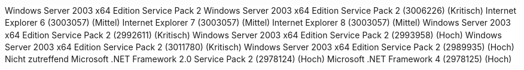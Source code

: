 </td>
</tr>
<tr>
<td style="border:1px solid black;">
Windows Server 2003 x64 Edition Service Pack 2

</td>
<td style="border:1px solid black;">
Windows Server 2003 x64 Edition Service Pack 2  
(3006226)  
(Kritisch)

</td>
<td style="border:1px solid black;">
Internet Explorer 6  
(3003057)  
(Mittel)  
Internet Explorer 7  
(3003057)  
(Mittel)  
Internet Explorer 8  
(3003057)  
(Mittel)

</td>
<td style="border:1px solid black;">
Windows Server 2003 x64 Edition Service Pack 2  
(2992611)  
(Kritisch)

</td>
<td style="border:1px solid black;">
Windows Server 2003 x64 Edition Service Pack 2  
(2993958)  
(Hoch)

</td>
<td style="border:1px solid black;">
Windows Server 2003 x64 Edition Service Pack 2  
(3011780)  
(Kritisch)

</td>
<td style="border:1px solid black;">
Windows Server 2003 x64 Edition Service Pack 2  
(2989935)  
(Hoch)

</td>
<td style="border:1px solid black;">
Nicht zutreffend

</td>
<td style="border:1px solid black;">
Microsoft .NET Framework 2.0 Service Pack 2  
(2978124)  
(Hoch)  
Microsoft .NET Framework 4  
(2978125)  
(Hoch)

